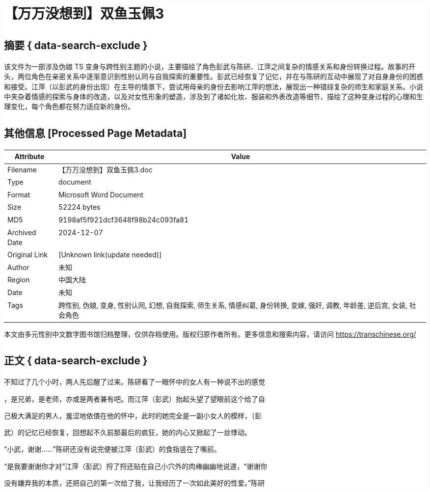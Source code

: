 # 【万万没想到】双鱼玉佩3



## 摘要  { data-search-exclude }


该文件为一部涉及伪娘 TS 变身与跨性别主题的小说，主要描绘了角色彭武与陈研、江萍之间复杂的情感关系和身份转换过程。故事的开头，两位角色在亲密关系中逐渐意识到性别认同与自我探索的重要性。彭武已经恢复了记忆，并在与陈研的互动中展现了对自身身份的困惑和接受。江萍（以彭武的身份出现）在主导的情景下，尝试用母亲的身份去影响江萍的想法，展现出一种错综复杂的师生和家庭关系。小说中夹杂着情感的探索与身体的改造，以及对女性形象的塑造，涉及到了诸如化妆、服装和外表改造等细节，描绘了这种变身过程的心理和生理变化，每个角色都在努力适应新的身份。



## 其他信息 [Processed Page Metadata]

| Attribute       | Value                                  |
|-----------------|----------------------------------------|
| Filename        | 【万万没想到】双鱼玉佩3.doc                             |
| Type            | document                                 |
| Format          | Microsoft Word Document                               |
| Size            | 52224 bytes                           |
| MD5             | 9198af5f921dcf3648f98b24c093fa81                                  |
| Archived Date   | 2024-12-07                             |
| Original Link   | [Unknown link(update needed)]                         |
| Author          | 未知                               |
| Region          | 中国大陆                               |
| Date            | 未知                                 |
| Tags            | 跨性别, 伪娘, 变身, 性别认同, 幻想, 自我探索, 师生关系, 情感纠葛, 身份转换, 变嫁, 强奸, 调教, 年龄差, 逆后宫, 女装, 社会角色                                 |

本文由多元性别中文数字图书馆归档整理，仅供存档使用。版权归原作者所有。更多信息和搜索内容，请访问 <https://transchinese.org/>


## 正文 { data-search-exclude }


不知过了几个小时，两人先后醒了过来。陈研看了一眼怀中的女人有一种说不出的感觉

，是兄弟，是老师，亦或是两者兼有吧。而江萍（彭武）抬起头望了望眼前这个给了自

己极大满足的男人，羞涩地依偎在他的怀中，此时的她完全是一副小女人的模样，（彭

武）的记忆已经恢复，回想起不久前那最后的疯狂，她的内心又掀起了一丝悸动。

“小武，谢谢……”陈研还没有说完便被江萍（彭武）的食指竖在了嘴前。

“是我要谢谢你才对”江萍（彭武）捋了捋还贴在自己小穴外的肉棒幽幽地说道，“谢谢你

没有嫌弃我的本质，还把自己的第一次给了我，让我经历了一次如此美好的性爱。”陈研
